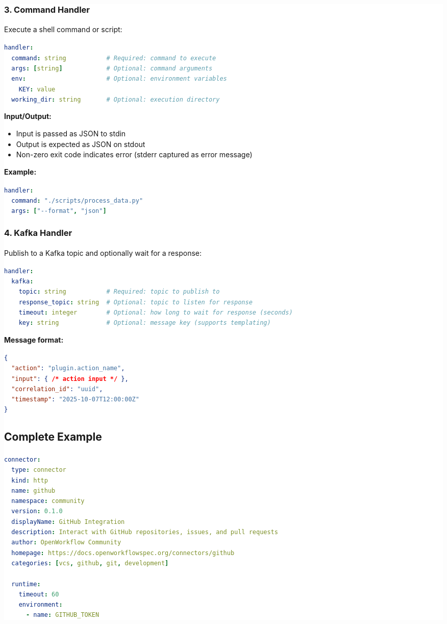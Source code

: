 ### 3. Command Handler

Execute a shell command or script:

```yaml
handler:
  command: string           # Required: command to execute
  args: [string]            # Optional: command arguments
  env:                      # Optional: environment variables
    KEY: value
  working_dir: string       # Optional: execution directory
```

**Input/Output:**
- Input is passed as JSON to stdin
- Output is expected as JSON on stdout
- Non-zero exit code indicates error (stderr captured as error message)

**Example:**
```yaml
handler:
  command: "./scripts/process_data.py"
  args: ["--format", "json"]
```

### 4. Kafka Handler

Publish to a Kafka topic and optionally wait for a response:

```yaml
handler:
  kafka:
    topic: string           # Required: topic to publish to
    response_topic: string  # Optional: topic to listen for response
    timeout: integer        # Optional: how long to wait for response (seconds)
    key: string             # Optional: message key (supports templating)
```

**Message format:**
```json
{
  "action": "plugin.action_name",
  "input": { /* action input */ },
  "correlation_id": "uuid",
  "timestamp": "2025-10-07T12:00:00Z"
}
```

## Complete Example

```yaml
connector:
  type: connector
  kind: http
  name: github
  namespace: community
  version: 0.1.0
  displayName: GitHub Integration
  description: Interact with GitHub repositories, issues, and pull requests
  author: OpenWorkflow Community
  homepage: https://docs.openworkflowspec.org/connectors/github
  categories: [vcs, github, git, development]

  runtime:
    timeout: 60
    environment:
      - name: GITHUB_TOKEN
```